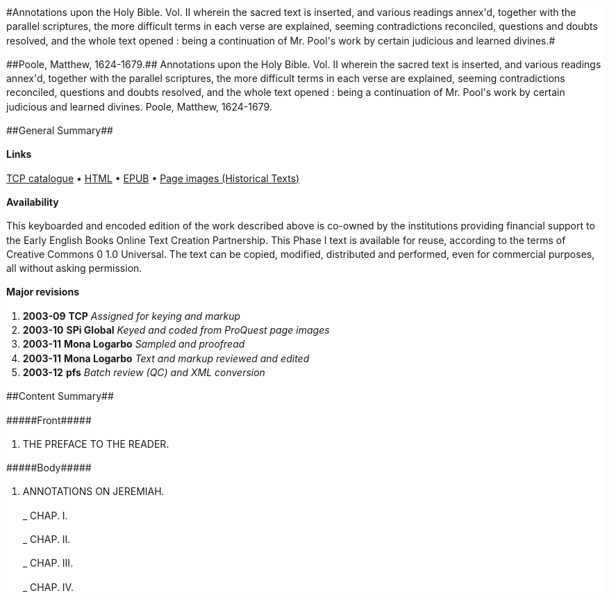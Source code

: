 #Annotations upon the Holy Bible. Vol. II wherein the sacred text is inserted, and various readings annex'd, together with the parallel scriptures, the more difficult terms in each verse are explained, seeming contradictions reconciled, questions and doubts resolved, and the whole text opened : being a continuation of Mr. Pool's work by certain judicious and learned divines.#

##Poole, Matthew, 1624-1679.##
Annotations upon the Holy Bible. Vol. II wherein the sacred text is inserted, and various readings annex'd, together with the parallel scriptures, the more difficult terms in each verse are explained, seeming contradictions reconciled, questions and doubts resolved, and the whole text opened : being a continuation of Mr. Pool's work by certain judicious and learned divines.
Poole, Matthew, 1624-1679.

##General Summary##

**Links**

[TCP catalogue](http://www.ota.ox.ac.uk/tcp/)  • 
[HTML](http://tei.it.ox.ac.uk/tcp/Texts-HTML/free/A55/A55368.html)  • 
[EPUB](http://tei.it.ox.ac.uk/tcp/Texts-EPUB/free/A55/A55368.epub) • 
[Page images (Historical Texts)](https://data.historicaltexts.jisc.ac.uk/view?pubId=eebo-12601746e&pageId=eebo-12601746e-64193-1)

**Availability**

This keyboarded and encoded edition of the
	       work described above is co-owned by the institutions
	       providing financial support to the Early English Books
	       Online Text Creation Partnership. This Phase I text is
	       available for reuse, according to the terms of Creative
	       Commons 0 1.0 Universal. The text can be copied,
	       modified, distributed and performed, even for
	       commercial purposes, all without asking permission.

**Major revisions**

1. __2003-09__ __TCP__ *Assigned for keying and markup*
1. __2003-10__ __SPi Global__ *Keyed and coded from ProQuest page images*
1. __2003-11__ __Mona Logarbo__ *Sampled and proofread*
1. __2003-11__ __Mona Logarbo__ *Text and markup reviewed and edited*
1. __2003-12__ __pfs__ *Batch review (QC) and XML conversion*

##Content Summary##

#####Front#####

1. THE PREFACE TO THE READER.

#####Body#####

1. ANNOTATIONS ON JEREMIAH.

    _ CHAP. I.

    _ CHAP. II.

    _ CHAP. III.

    _ CHAP. IV.
